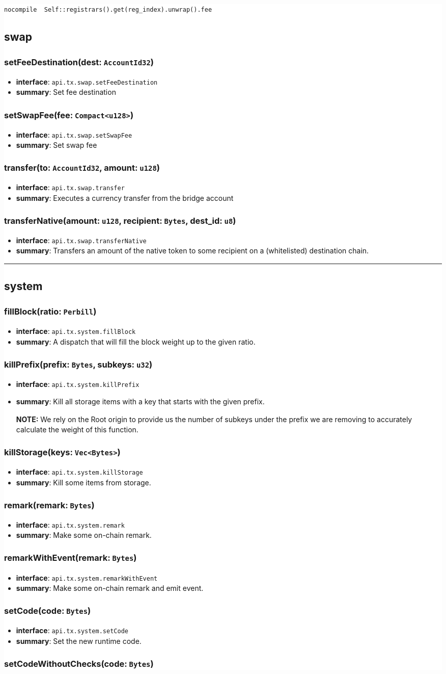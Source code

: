    ```nocompile  Self::registrars().get(reg_index).unwrap().fee  ``` 

## swap
 
### setFeeDestination(dest: `AccountId32`)
- **interface**: `api.tx.swap.setFeeDestination`
- **summary**:    Set fee destination 
 
### setSwapFee(fee: `Compact<u128>`)
- **interface**: `api.tx.swap.setSwapFee`
- **summary**:    Set swap fee 
 
### transfer(to: `AccountId32`, amount: `u128`)
- **interface**: `api.tx.swap.transfer`
- **summary**:    Executes a currency transfer from the bridge account 
 
### transferNative(amount: `u128`, recipient: `Bytes`, dest_id: `u8`)
- **interface**: `api.tx.swap.transferNative`
- **summary**:    Transfers an amount of the native token to some recipient on a (whitelisted) destination chain. 

___


## system
 
### fillBlock(ratio: `Perbill`)
- **interface**: `api.tx.system.fillBlock`
- **summary**:    A dispatch that will fill the block weight up to the given ratio. 
 
### killPrefix(prefix: `Bytes`, subkeys: `u32`)
- **interface**: `api.tx.system.killPrefix`
- **summary**:    Kill all storage items with a key that starts with the given prefix. 

   **NOTE:** We rely on the Root origin to provide us the number of subkeys under  the prefix we are removing to accurately calculate the weight of this function. 

    
 
### killStorage(keys: `Vec<Bytes>`)
- **interface**: `api.tx.system.killStorage`
- **summary**:    Kill some items from storage. 

    
 
### remark(remark: `Bytes`)
- **interface**: `api.tx.system.remark`
- **summary**:    Make some on-chain remark. 

    
 
### remarkWithEvent(remark: `Bytes`)
- **interface**: `api.tx.system.remarkWithEvent`
- **summary**:    Make some on-chain remark and emit event. 

    
 
### setCode(code: `Bytes`)
- **interface**: `api.tx.system.setCode`
- **summary**:    Set the new runtime code. 

    
 
### setCodeWithoutChecks(code: `Bytes`)
   ```